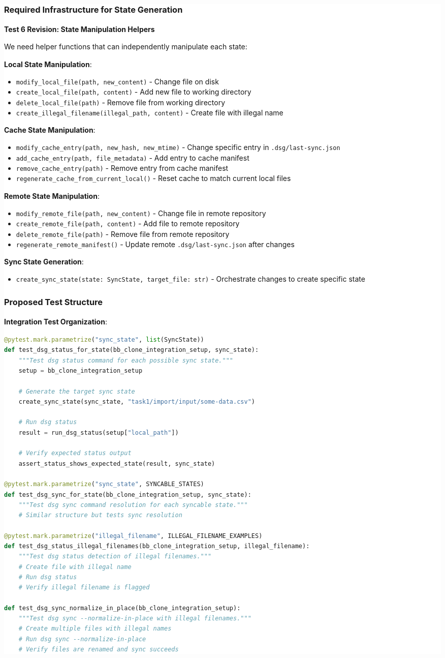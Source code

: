 ### Required Infrastructure for State Generation

**Test 6 Revision: State Manipulation Helpers**

We need helper functions that can independently manipulate each state:

**Local State Manipulation**:
- `modify_local_file(path, new_content)` - Change file on disk
- `create_local_file(path, content)` - Add new file to working directory
- `delete_local_file(path)` - Remove file from working directory
- `create_illegal_filename(illegal_path, content)` - Create file with illegal name

**Cache State Manipulation**:
- `modify_cache_entry(path, new_hash, new_mtime)` - Change specific entry in `.dsg/last-sync.json`
- `add_cache_entry(path, file_metadata)` - Add entry to cache manifest
- `remove_cache_entry(path)` - Remove entry from cache manifest
- `regenerate_cache_from_current_local()` - Reset cache to match current local files

**Remote State Manipulation**:
- `modify_remote_file(path, new_content)` - Change file in remote repository
- `create_remote_file(path, content)` - Add file to remote repository
- `delete_remote_file(path)` - Remove file from remote repository
- `regenerate_remote_manifest()` - Update remote `.dsg/last-sync.json` after changes

**Sync State Generation**:
- `create_sync_state(state: SyncState, target_file: str)` - Orchestrate changes to create specific state

### Proposed Test Structure

**Integration Test Organization**:

```python
@pytest.mark.parametrize("sync_state", list(SyncState))
def test_dsg_status_for_state(bb_clone_integration_setup, sync_state):
    """Test dsg status command for each possible sync state."""
    setup = bb_clone_integration_setup
    
    # Generate the target sync state
    create_sync_state(sync_state, "task1/import/input/some-data.csv")
    
    # Run dsg status
    result = run_dsg_status(setup["local_path"])
    
    # Verify expected status output
    assert_status_shows_expected_state(result, sync_state)

@pytest.mark.parametrize("sync_state", SYNCABLE_STATES)  
def test_dsg_sync_for_state(bb_clone_integration_setup, sync_state):
    """Test dsg sync command resolution for each syncable state."""
    # Similar structure but tests sync resolution

@pytest.mark.parametrize("illegal_filename", ILLEGAL_FILENAME_EXAMPLES)
def test_dsg_status_illegal_filenames(bb_clone_integration_setup, illegal_filename):
    """Test dsg status detection of illegal filenames."""
    # Create file with illegal name
    # Run dsg status
    # Verify illegal filename is flagged

def test_dsg_sync_normalize_in_place(bb_clone_integration_setup):
    """Test dsg sync --normalize-in-place with illegal filenames."""
    # Create multiple files with illegal names
    # Run dsg sync --normalize-in-place  
    # Verify files are renamed and sync succeeds
```
